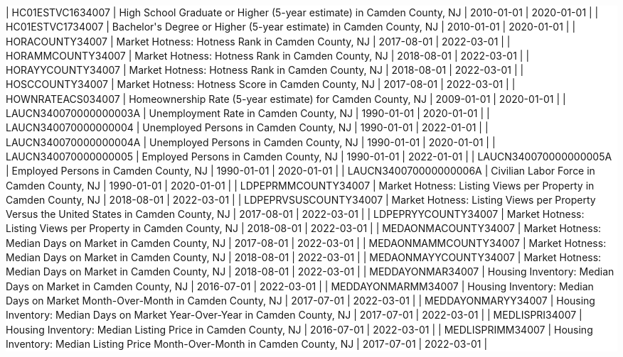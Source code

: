 | HC01ESTVC1634007          | High School Graduate or Higher (5-year estimate) in Camden County, NJ                                                                                                      | 2010-01-01          | 2020-01-01        |
| HC01ESTVC1734007          | Bachelor's Degree or Higher (5-year estimate) in Camden County, NJ                                                                                                         | 2010-01-01          | 2020-01-01        |
| HORACOUNTY34007           | Market Hotness: Hotness Rank in Camden County, NJ                                                                                                                          | 2017-08-01          | 2022-03-01        |
| HORAMMCOUNTY34007         | Market Hotness: Hotness Rank in Camden County, NJ                                                                                                                          | 2018-08-01          | 2022-03-01        |
| HORAYYCOUNTY34007         | Market Hotness: Hotness Rank in Camden County, NJ                                                                                                                          | 2018-08-01          | 2022-03-01        |
| HOSCCOUNTY34007           | Market Hotness: Hotness Score in Camden County, NJ                                                                                                                         | 2017-08-01          | 2022-03-01        |
| HOWNRATEACS034007         | Homeownership Rate (5-year estimate) for Camden County, NJ                                                                                                                 | 2009-01-01          | 2020-01-01        |
| LAUCN340070000000003A     | Unemployment Rate in Camden County, NJ                                                                                                                                     | 1990-01-01          | 2020-01-01        |
| LAUCN340070000000004      | Unemployed Persons in Camden County, NJ                                                                                                                                    | 1990-01-01          | 2022-01-01        |
| LAUCN340070000000004A     | Unemployed Persons in Camden County, NJ                                                                                                                                    | 1990-01-01          | 2020-01-01        |
| LAUCN340070000000005      | Employed Persons in Camden County, NJ                                                                                                                                      | 1990-01-01          | 2022-01-01        |
| LAUCN340070000000005A     | Employed Persons in Camden County, NJ                                                                                                                                      | 1990-01-01          | 2020-01-01        |
| LAUCN340070000000006A     | Civilian Labor Force in Camden County, NJ                                                                                                                                  | 1990-01-01          | 2020-01-01        |
| LDPEPRMMCOUNTY34007       | Market Hotness: Listing Views per Property in Camden County, NJ                                                                                                            | 2018-08-01          | 2022-03-01        |
| LDPEPRVSUSCOUNTY34007     | Market Hotness: Listing Views per Property Versus the United States in Camden County, NJ                                                                                   | 2017-08-01          | 2022-03-01        |
| LDPEPRYYCOUNTY34007       | Market Hotness: Listing Views per Property in Camden County, NJ                                                                                                            | 2018-08-01          | 2022-03-01        |
| MEDAONMACOUNTY34007       | Market Hotness: Median Days on Market in Camden County, NJ                                                                                                                 | 2017-08-01          | 2022-03-01        |
| MEDAONMAMMCOUNTY34007     | Market Hotness: Median Days on Market in Camden County, NJ                                                                                                                 | 2018-08-01          | 2022-03-01        |
| MEDAONMAYYCOUNTY34007     | Market Hotness: Median Days on Market in Camden County, NJ                                                                                                                 | 2018-08-01          | 2022-03-01        |
| MEDDAYONMAR34007          | Housing Inventory: Median Days on Market in Camden County, NJ                                                                                                              | 2016-07-01          | 2022-03-01        |
| MEDDAYONMARMM34007        | Housing Inventory: Median Days on Market Month-Over-Month in Camden County, NJ                                                                                             | 2017-07-01          | 2022-03-01        |
| MEDDAYONMARYY34007        | Housing Inventory: Median Days on Market Year-Over-Year in Camden County, NJ                                                                                               | 2017-07-01          | 2022-03-01        |
| MEDLISPRI34007            | Housing Inventory: Median Listing Price in Camden County, NJ                                                                                                               | 2016-07-01          | 2022-03-01        |
| MEDLISPRIMM34007          | Housing Inventory: Median Listing Price Month-Over-Month in Camden County, NJ                                                                                              | 2017-07-01          | 2022-03-01        |
